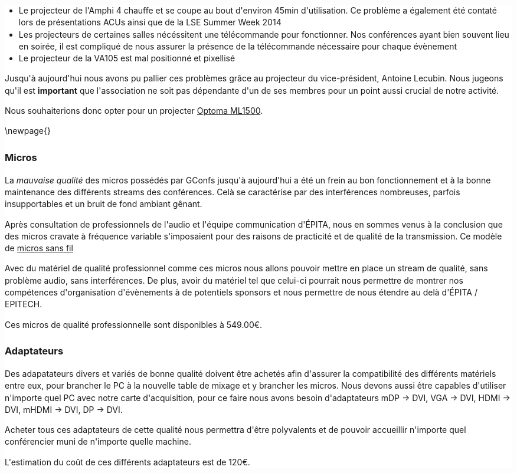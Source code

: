 * Le projecteur de l'Amphi 4 chauffe et se coupe au bout d'environ 45min
  d'utilisation. Ce problème a également été contaté lors de présentations ACUs
  ainsi que de la LSE Summer Week 2014
* Les projecteurs de certaines salles nécéssitent une télécommande pour
  fonctionner. Nos conférences ayant bien souvent lieu en soirée, il est
  compliqué de nous assurer la présence de la télécommande nécessaire pour
  chaque évènement
* Le projecteur de la VA105 est mal positionné et pixellisé

Jusqu'à aujourd'hui nous avons pu pallier ces problèmes grâce au projecteur du
vice-président, Antoine Lecubin. Nous jugeons qu'il est **important** que
l'association ne soit pas dépendante d'un de ses membres pour un point aussi
crucial de notre activité.

Nous souhaiterions donc opter pour un projecter [Optoma
ML1500](http://www.ldlc.com/fiche/PB00172817.html).

\newpage{}

### Micros

La *mauvaise qualité* des micros possédés par GConfs jusqu'à aujourd'hui a été
un frein au bon fonctionnement et à la bonne maintenance des différents
streams des conférences. Celà se caractérise par des interférences nombreuses,
parfois insupportables et un bruit de fond ambiant gênant.

Après consultation de professionnels de l'audio et l'équipe communication
d'ÉPITA, nous en sommes venus à la conclusion que des micros cravate à fréquence
variable s'imposaient pour des raisons de practicité et de qualité de la
transmission. Ce modèle de [micros sans
fil](http://www.woodbrass.com/chant-et-voix-cravate-sennheiser-ew-112p-g3-plan-c-(734-776mhz)-p161832.html)

Avec du matériel de qualité professionnel comme ces micros nous allons pouvoir
mettre en place un stream de qualité, sans problème audio, sans interférences.
De plus, avoir du matériel tel que celui-ci pourrait nous permettre de montrer
nos compétences d'organisation d'évènements à de potentiels sponsors et nous
permettre de nous étendre au delà d'ÉPITA / EPITECH.

Ces micros de qualité professionnelle sont disponibles à 549.00€.

### Adaptateurs

Des adapatateurs divers et variés de bonne qualité doivent être achetés afin
d'assurer la compatibilité des différents matériels entre eux, pour brancher
le PC à la nouvelle table de mixage et y brancher les micros. Nous devons
aussi être capables d'utiliser n'importe quel PC avec notre carte
d'acquisition, pour ce faire nous avons besoin d'adaptateurs mDP -> DVI, VGA
-> DVI, HDMI -> DVI, mHDMI -> DVI, DP -> DVI.

Acheter tous ces adaptateurs de cette qualité nous permettra d'être
polyvalents et de pouvoir accueillir n'importe quel conférencier muni de
n'importe quelle machine.

L'estimation du coût de ces différents adaptateurs est de 120€.
